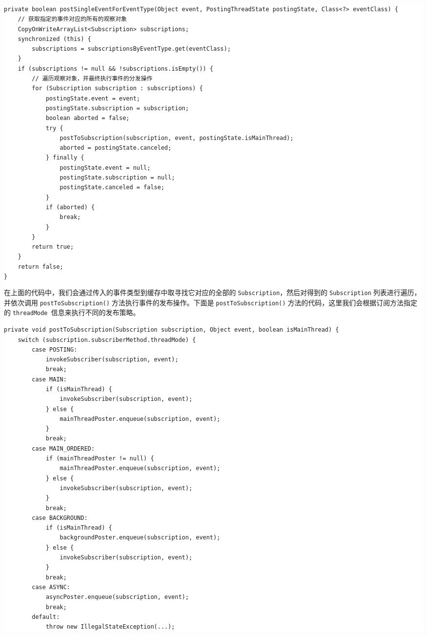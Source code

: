     private boolean postSingleEventForEventType(Object event, PostingThreadState postingState, Class<?> eventClass) {
        // 获取指定的事件对应的所有的观察对象
        CopyOnWriteArrayList<Subscription> subscriptions;
        synchronized (this) {
            subscriptions = subscriptionsByEventType.get(eventClass);
        }
        if (subscriptions != null && !subscriptions.isEmpty()) {
            // 遍历观察对象，并最终执行事件的分发操作
            for (Subscription subscription : subscriptions) {
                postingState.event = event;
                postingState.subscription = subscription;
                boolean aborted = false;
                try {
                    postToSubscription(subscription, event, postingState.isMainThread);
                    aborted = postingState.canceled;
                } finally {
                    postingState.event = null;
                    postingState.subscription = null;
                    postingState.canceled = false;
                }
                if (aborted) {
                    break;
                }
            }
            return true;
        }
        return false;
    }

在上面的代码中，我们会通过传入的事件类型到缓存中取寻找它对应的全部的 `Subscription`，然后对得到的 `Subscription` 列表进行遍历，并依次调用 `postToSubscription()` 方法执行事件的发布操作。下面是 `postToSubscription()` 方法的代码，这里我们会根据订阅方法指定的 `threadMode `信息来执行不同的发布策略。

    private void postToSubscription(Subscription subscription, Object event, boolean isMainThread) {
        switch (subscription.subscriberMethod.threadMode) {
            case POSTING:
                invokeSubscriber(subscription, event);
                break;
            case MAIN:
                if (isMainThread) {
                    invokeSubscriber(subscription, event);
                } else {
                    mainThreadPoster.enqueue(subscription, event);
                }
                break;
            case MAIN_ORDERED:
                if (mainThreadPoster != null) {
                    mainThreadPoster.enqueue(subscription, event);
                } else {
                    invokeSubscriber(subscription, event);
                }
                break;
            case BACKGROUND:
                if (isMainThread) {
                    backgroundPoster.enqueue(subscription, event);
                } else {
                    invokeSubscriber(subscription, event);
                }
                break;
            case ASYNC:
                asyncPoster.enqueue(subscription, event);
                break;
            default:
                throw new IllegalStateException(...);